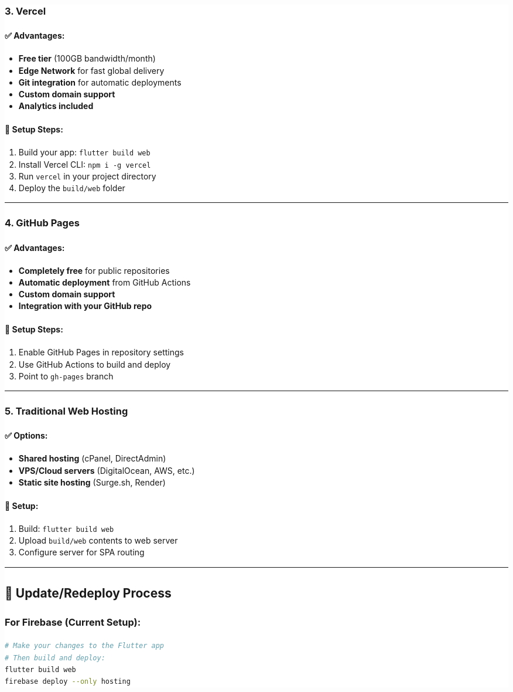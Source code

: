 
### 3. **Vercel**

#### ✅ **Advantages:**
- **Free tier** (100GB bandwidth/month)
- **Edge Network** for fast global delivery
- **Git integration** for automatic deployments
- **Custom domain support**
- **Analytics included**

#### 📝 **Setup Steps:**
1. Build your app: `flutter build web`
2. Install Vercel CLI: `npm i -g vercel`
3. Run `vercel` in your project directory
4. Deploy the `build/web` folder

---

### 4. **GitHub Pages**

#### ✅ **Advantages:**
- **Completely free** for public repositories
- **Automatic deployment** from GitHub Actions
- **Custom domain support**
- **Integration with your GitHub repo**

#### 📝 **Setup Steps:**
1. Enable GitHub Pages in repository settings
2. Use GitHub Actions to build and deploy
3. Point to `gh-pages` branch

---

### 5. **Traditional Web Hosting**

#### ✅ **Options:**
- **Shared hosting** (cPanel, DirectAdmin)
- **VPS/Cloud servers** (DigitalOcean, AWS, etc.)
- **Static site hosting** (Surge.sh, Render)

#### 📝 **Setup:**
1. Build: `flutter build web`
2. Upload `build/web` contents to web server
3. Configure server for SPA routing

---

## 🔄 **Update/Redeploy Process**

### **For Firebase (Current Setup):**
```bash
# Make your changes to the Flutter app
# Then build and deploy:
flutter build web
firebase deploy --only hosting
```
